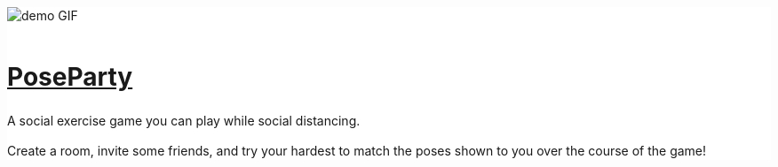 <img alt="demo GIF" src="https://raw.githubusercontent.com/brian-yu/poseparty/master/poseparty.gif" width="100%">

# [PoseParty](https://poseparty.brian.lol)

A social exercise game you can play while social distancing.

Create a room, invite some friends, and try your hardest to match the poses shown to you over the course of the game!

